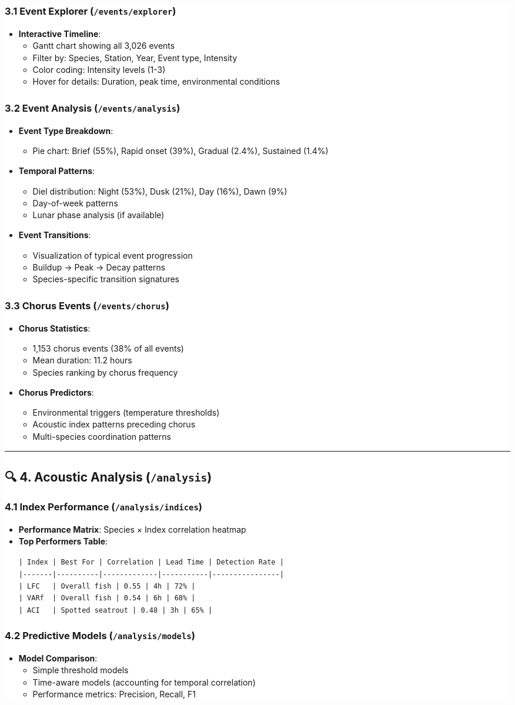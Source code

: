 ### 3.1 Event Explorer (`/events/explorer`)
- **Interactive Timeline**:
  - Gantt chart showing all 3,026 events
  - Filter by: Species, Station, Year, Event type, Intensity
  - Color coding: Intensity levels (1-3)
  - Hover for details: Duration, peak time, environmental conditions

### 3.2 Event Analysis (`/events/analysis`)
- **Event Type Breakdown**:
  - Pie chart: Brief (55%), Rapid onset (39%), Gradual (2.4%), Sustained (1.4%)
  
- **Temporal Patterns**:
  - Diel distribution: Night (53%), Dusk (21%), Day (16%), Dawn (9%)
  - Day-of-week patterns
  - Lunar phase analysis (if available)

- **Event Transitions**:
  - Visualization of typical event progression
  - Buildup → Peak → Decay patterns
  - Species-specific transition signatures

### 3.3 Chorus Events (`/events/chorus`)
- **Chorus Statistics**:
  - 1,153 chorus events (38% of all events)
  - Mean duration: 11.2 hours
  - Species ranking by chorus frequency

- **Chorus Predictors**:
  - Environmental triggers (temperature thresholds)
  - Acoustic index patterns preceding chorus
  - Multi-species coordination patterns

---

## 🔍 4. Acoustic Analysis (`/analysis`)

### 4.1 Index Performance (`/analysis/indices`)
- **Performance Matrix**: Species × Index correlation heatmap
- **Top Performers Table**:
  ```
  | Index | Best For | Correlation | Lead Time | Detection Rate |
  |-------|----------|-------------|-----------|----------------|
  | LFC   | Overall fish | 0.55 | 4h | 72% |
  | VARf  | Overall fish | 0.54 | 6h | 68% |
  | ACI   | Spotted seatrout | 0.48 | 3h | 65% |
  ```

### 4.2 Predictive Models (`/analysis/models`)
- **Model Comparison**:
  - Simple threshold models
  - Time-aware models (accounting for temporal correlation)
  - Performance metrics: Precision, Recall, F1
